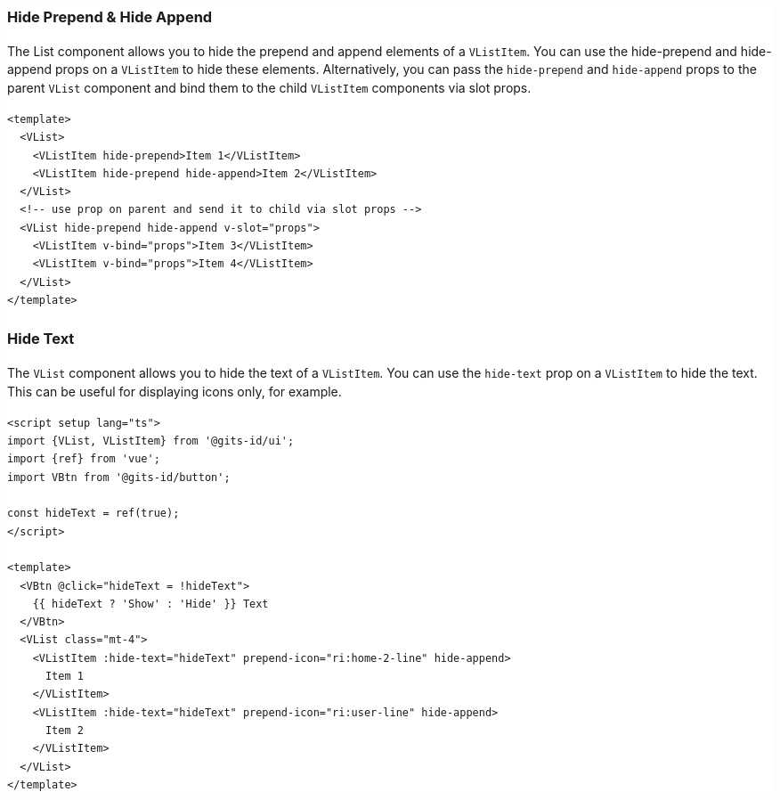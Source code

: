 ### Hide Prepend & Hide Append

The List component allows you to hide the prepend and append elements of a `VListItem`. You can use the hide-prepend and hide-append props on a `VListItem` to hide these elements. Alternatively, you can pass the `hide-prepend` and `hide-append` props to the parent `VList` component and bind them to the child `VListItem` components via slot props.

<LivePreview src="components-list--hide-prepend-append" >

```vue
<template>
  <VList>
    <VListItem hide-prepend>Item 1</VListItem>
    <VListItem hide-prepend hide-append>Item 2</VListItem>
  </VList>
  <!-- use prop on parent and send it to child via slot props -->
  <VList hide-prepend hide-append v-slot="props">
    <VListItem v-bind="props">Item 3</VListItem>
    <VListItem v-bind="props">Item 4</VListItem>
  </VList>
</template>
```

</LivePreview>

### Hide Text

The `VList` component allows you to hide the text of a `VListItem`. You can use the `hide-text` prop on a `VListItem` to hide the text. This can be useful for displaying icons only, for example.

<LivePreview src="components-list--hide-text" >

```vue
<script setup lang="ts">
import {VList, VListItem} from '@gits-id/ui';
import {ref} from 'vue';
import VBtn from '@gits-id/button';

const hideText = ref(true);
</script>

<template>
  <VBtn @click="hideText = !hideText">
    {{ hideText ? 'Show' : 'Hide' }} Text
  </VBtn>
  <VList class="mt-4">
    <VListItem :hide-text="hideText" prepend-icon="ri:home-2-line" hide-append>
      Item 1
    </VListItem>
    <VListItem :hide-text="hideText" prepend-icon="ri:user-line" hide-append>
      Item 2
    </VListItem>
  </VList>
</template>
```
